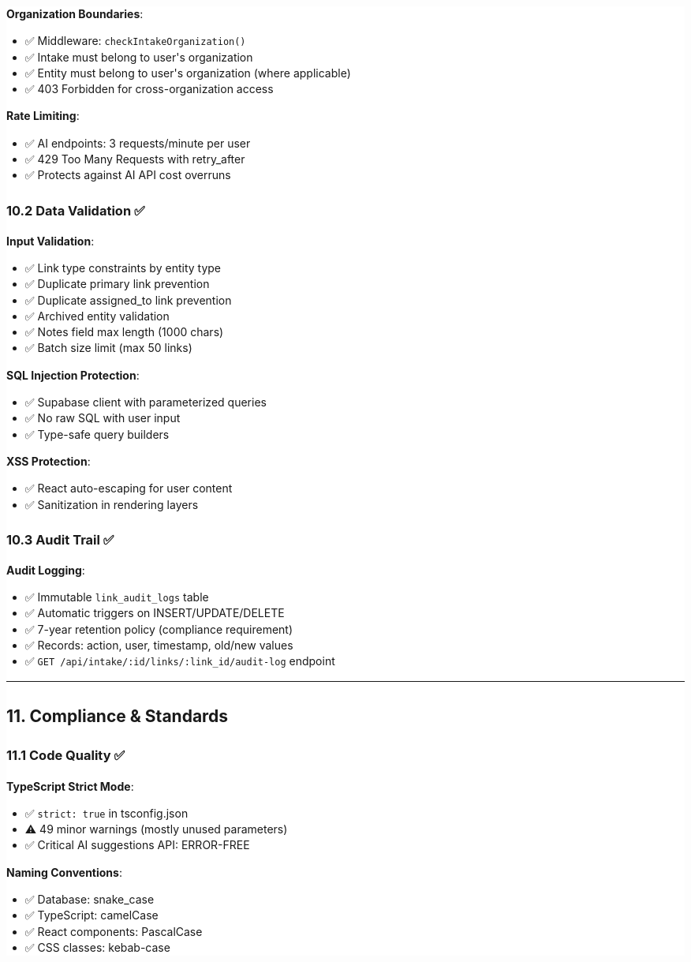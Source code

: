 **Organization Boundaries**:
- ✅ Middleware: `checkIntakeOrganization()`
- ✅ Intake must belong to user's organization
- ✅ Entity must belong to user's organization (where applicable)
- ✅ 403 Forbidden for cross-organization access

**Rate Limiting**:
- ✅ AI endpoints: 3 requests/minute per user
- ✅ 429 Too Many Requests with retry_after
- ✅ Protects against AI API cost overruns

### 10.2 Data Validation ✅

**Input Validation**:
- ✅ Link type constraints by entity type
- ✅ Duplicate primary link prevention
- ✅ Duplicate assigned_to link prevention
- ✅ Archived entity validation
- ✅ Notes field max length (1000 chars)
- ✅ Batch size limit (max 50 links)

**SQL Injection Protection**:
- ✅ Supabase client with parameterized queries
- ✅ No raw SQL with user input
- ✅ Type-safe query builders

**XSS Protection**:
- ✅ React auto-escaping for user content
- ✅ Sanitization in rendering layers

### 10.3 Audit Trail ✅

**Audit Logging**:
- ✅ Immutable `link_audit_logs` table
- ✅ Automatic triggers on INSERT/UPDATE/DELETE
- ✅ 7-year retention policy (compliance requirement)
- ✅ Records: action, user, timestamp, old/new values
- ✅ `GET /api/intake/:id/links/:link_id/audit-log` endpoint

---

## 11. Compliance & Standards

### 11.1 Code Quality ✅

**TypeScript Strict Mode**:
- ✅ `strict: true` in tsconfig.json
- ⚠️ 49 minor warnings (mostly unused parameters)
- ✅ Critical AI suggestions API: ERROR-FREE

**Naming Conventions**:
- ✅ Database: snake_case
- ✅ TypeScript: camelCase
- ✅ React components: PascalCase
- ✅ CSS classes: kebab-case

